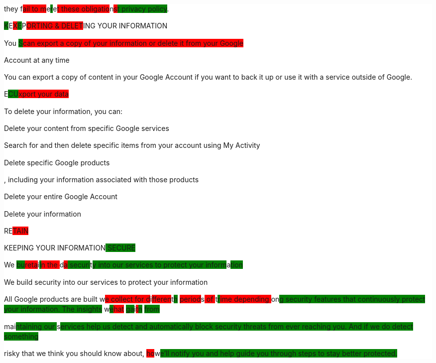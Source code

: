 they </span>f<span style="background-color: red;">ail to m</span>e<span style="background-color: green;">r</span>e<span style="background-color: red;">t these obligatio</span>n<span style="background-color: red;">s</span><span style="background-color: green;">t privacy policy</span>.

<span style="background-color: green;">K</span>E<span style="background-color: red;">X</span><span style="background-color: green;">E</span>P<span style="background-color: red;">ORTING & DELET</span>ING YOUR INFORMATION<span style="background-color: red;">

You</span> <span style="background-color: green;">S</span><span style="background-color: red;">can export a copy of your information or delete it from your Google

Account at any time

You can export a copy of content in your Google Account if you want to back it up or use it with a service outside of Google.

</span>E<span style="background-color: green;">CU</span><span style="background-color: red;">xport your data

To delete your information, you can:

Delete your content from specific Google services

Search for and then delete specific items from your account using My Activity

Delete specific Google products

, including your information associated with those products

Delete your entire Google Account

Delete your information

</span>RE<span style="background-color: red;">TAIN</span><span style="background-color: green;">

KEEP</span>ING YOUR INFORMATION<span style="background-color: green;"> SECURE</span>

We <span style="background-color: green;">bu</span><span style="background-color: red;">reta</span>i<span style="background-color: green;">l</span><span style="background-color: red;">n the </span>d<span style="background-color: red;">a</span><span style="background-color: green;"> securi</span>t<span style="background-color: green;">y into our services to protect your inform</span>a<span style="background-color: green;">tion

We build security into our services to protect your information

All Google products are built</span> w<span style="background-color: red;">e collect for d</span>i<span style="background-color: red;">fferen</span>t<span style="background-color: green;">h</span> <span style="background-color: red;">period</span>s<span style="background-color: red;"> of </span>t<span style="background-color: green;">r</span><span style="background-color: red;">ime depending </span>on<span style="background-color: green;">g security features that continuously protect your information. The insights</span> w<span style="background-color: green;">e</span><span style="background-color: red;">hat</span> <span style="background-color: green;">ga</span>i<span style="background-color: red;">t</span><span style="background-color: green;">n</span> <span style="background-color: green;">from

ma</span>i<span style="background-color: green;">ntaining our </span>s<span style="background-color: green;">ervices help us detect and automatically block security threats from ever reaching you. And if we do detect something

risky that we think you should know about</span>, <span style="background-color: red;">ho</span>w<span style="background-color: green;">e’ll notify you and help guide you through steps to stay better protected.
